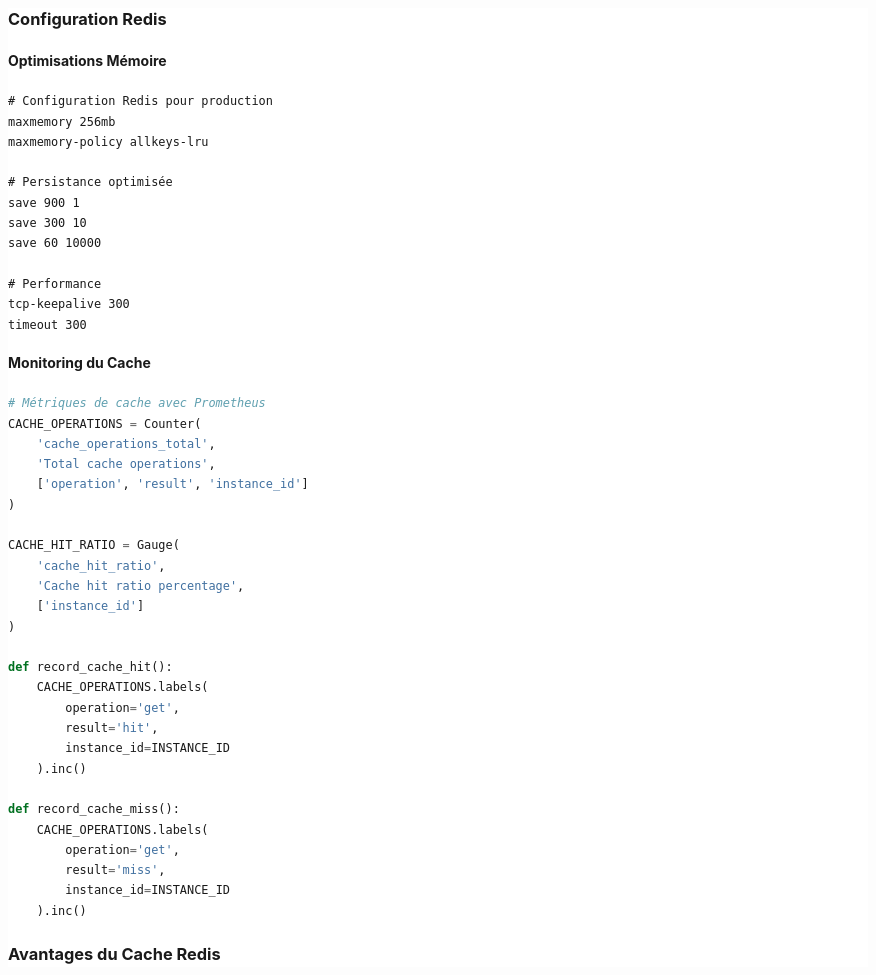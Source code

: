 ```python
```

### Configuration Redis

#### Optimisations Mémoire
```redis
# Configuration Redis pour production
maxmemory 256mb
maxmemory-policy allkeys-lru

# Persistance optimisée
save 900 1
save 300 10
save 60 10000

# Performance
tcp-keepalive 300
timeout 300
```

#### Monitoring du Cache
```python
# Métriques de cache avec Prometheus
CACHE_OPERATIONS = Counter(
    'cache_operations_total',
    'Total cache operations',
    ['operation', 'result', 'instance_id']
)

CACHE_HIT_RATIO = Gauge(
    'cache_hit_ratio',
    'Cache hit ratio percentage',
    ['instance_id']
)

def record_cache_hit():
    CACHE_OPERATIONS.labels(
        operation='get',
        result='hit',
        instance_id=INSTANCE_ID
    ).inc()

def record_cache_miss():
    CACHE_OPERATIONS.labels(
        operation='get',
        result='miss',
        instance_id=INSTANCE_ID
    ).inc()
```

### Avantages du Cache Redis
